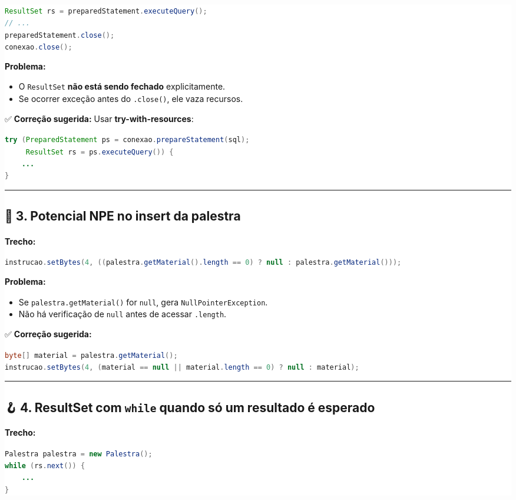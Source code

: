 ```java
ResultSet rs = preparedStatement.executeQuery();
// ...
preparedStatement.close();
conexao.close();
```

**Problema:**

* O `ResultSet` **não está sendo fechado** explicitamente.
* Se ocorrer exceção antes do `.close()`, ele vaza recursos.

✅ **Correção sugerida:**
Usar **try-with-resources**:

```java
try (PreparedStatement ps = conexao.prepareStatement(sql);
     ResultSet rs = ps.executeQuery()) {
    ...
}
```

---

## 🧠 **3. Potencial NPE no insert da palestra**

**Trecho:**

```java
instrucao.setBytes(4, ((palestra.getMaterial().length == 0) ? null : palestra.getMaterial()));
```

**Problema:**

* Se `palestra.getMaterial()` for `null`, gera `NullPointerException`.
* Não há verificação de `null` antes de acessar `.length`.

✅ **Correção sugerida:**

```java
byte[] material = palestra.getMaterial();
instrucao.setBytes(4, (material == null || material.length == 0) ? null : material);
```

---

## 🪝 **4. ResultSet com `while` quando só um resultado é esperado**

**Trecho:**

```java
Palestra palestra = new Palestra();
while (rs.next()) {
    ...
}
```
